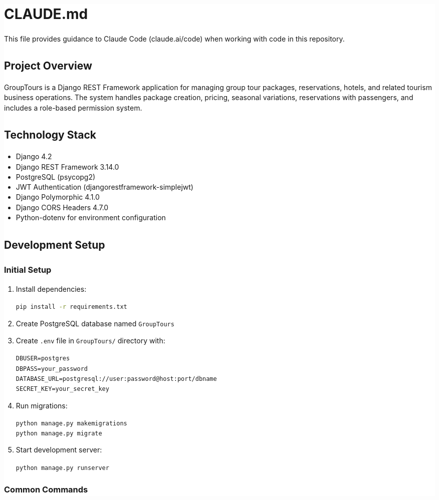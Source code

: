 # CLAUDE.md

This file provides guidance to Claude Code (claude.ai/code) when working with code in this repository.

## Project Overview

GroupTours is a Django REST Framework application for managing group tour packages, reservations, hotels, and related tourism business operations. The system handles package creation, pricing, seasonal variations, reservations with passengers, and includes a role-based permission system.

## Technology Stack

- Django 4.2
- Django REST Framework 3.14.0
- PostgreSQL (psycopg2)
- JWT Authentication (djangorestframework-simplejwt)
- Django Polymorphic 4.1.0
- Django CORS Headers 4.7.0
- Python-dotenv for environment configuration

## Development Setup

### Initial Setup

1. Install dependencies:
   ```bash
   pip install -r requirements.txt
   ```

2. Create PostgreSQL database named `GroupTours`

3. Create `.env` file in `GroupTours/` directory with:
   ```
   DBUSER=postgres
   DBPASS=your_password
   DATABASE_URL=postgresql://user:password@host:port/dbname
   SECRET_KEY=your_secret_key
   ```

4. Run migrations:
   ```bash
   python manage.py makemigrations
   python manage.py migrate
   ```

5. Start development server:
   ```bash
   python manage.py runserver
   ```

### Common Commands
